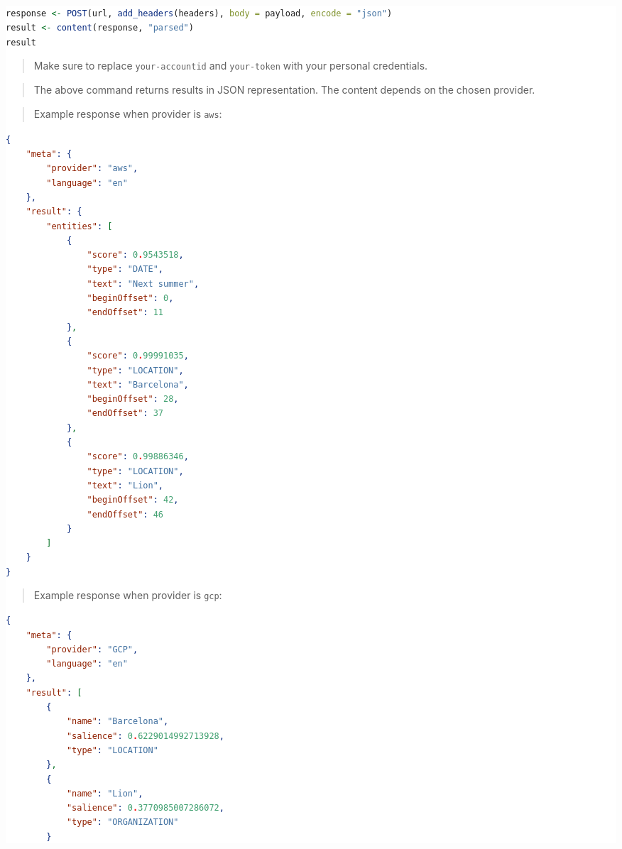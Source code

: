 ```r
response <- POST(url, add_headers(headers), body = payload, encode = "json")
result <- content(response, "parsed")
result

```

> Make sure to replace `your-accountid` and `your-token` with your personal credentials.

> The above command returns results in JSON representation. The content depends on the chosen provider.

> Example response when provider is `aws`:

```json
{
    "meta": {
        "provider": "aws",
        "language": "en"
    },
    "result": {
        "entities": [
            {
                "score": 0.9543518,
                "type": "DATE",
                "text": "Next summer",
                "beginOffset": 0,
                "endOffset": 11
            },
            {
                "score": 0.99991035,
                "type": "LOCATION",
                "text": "Barcelona",
                "beginOffset": 28,
                "endOffset": 37
            },
            {
                "score": 0.99886346,
                "type": "LOCATION",
                "text": "Lion",
                "beginOffset": 42,
                "endOffset": 46
            }
        ]
    }
}
```

> Example response when provider is `gcp`:

```json
{
    "meta": {
        "provider": "GCP",
        "language": "en"
    },
    "result": [
        {
            "name": "Barcelona",
            "salience": 0.6229014992713928,
            "type": "LOCATION"
        },
        {
            "name": "Lion",
            "salience": 0.3770985007286072,
            "type": "ORGANIZATION"
        }
```